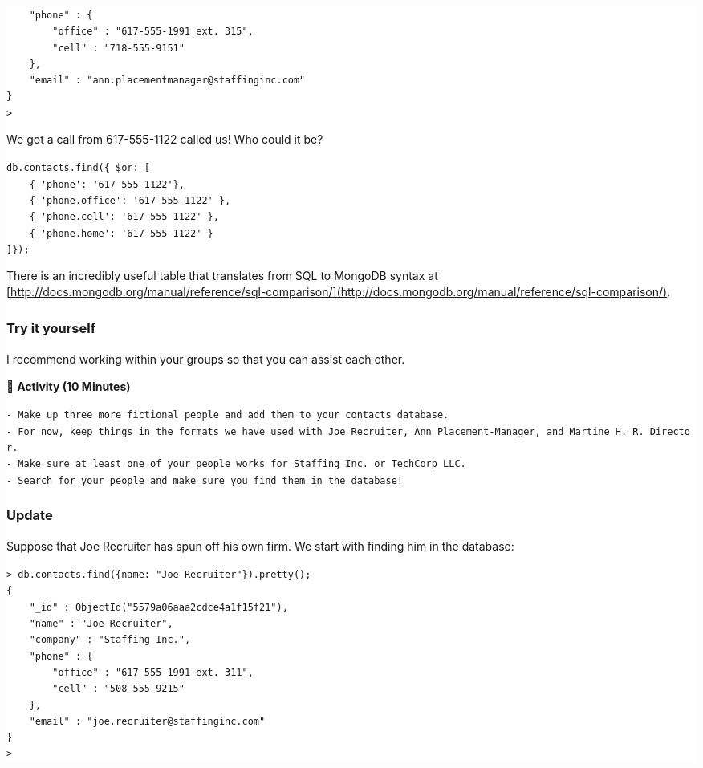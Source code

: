 ```text
    "phone" : {
        "office" : "617-555-1991 ext. 315",
        "cell" : "718-555-9151"
    },
    "email" : "ann.placementmanager@staffinginc.com"
}
>
```

We got a call from 617-555-1122 called us! Who could it be?

```text
db.contacts.find({ $or: [
    { 'phone': '617-555-1122'},
    { 'phone.office': '617-555-1122' },
    { 'phone.cell': '617-555-1122' },
    { 'phone.home': '617-555-1122' }   
]});
```

There is an incredibly useful table that translates from SQL to MongoDB syntax at [http://docs.mongodb.org/manual/reference/sql-comparison/](http://docs.mongodb.org/manual/reference/sql-comparison/).

### Try it yourself

I recommend working within your groups so that you can assist each other.

🔵 **Activity \(10 Minutes\)**

```text
- Make up three more fictional people and add them to your contacts database.  
- For now, keep things in the formats we have used with Joe Recruiter, Ann Placement-Manager, and Martine H. R. Director.
- Make sure at least one of your people works for Staffing Inc. or TechCorp LLC.
- Search for your people and make sure you find them in the database!
```

### Update

Suppose that Joe Recruiter has spun off his own firm. We start with finding him in the database:

```text
> db.contacts.find({name: "Joe Recruiter"}).pretty();
{
    "_id" : ObjectId("5579a06aaa2cdce4a1f15f21"),
    "name" : "Joe Recruiter",
    "company" : "Staffing Inc.",
    "phone" : {
        "office" : "617-555-1991 ext. 311",
        "cell" : "508-555-9215"
    },
    "email" : "joe.recruiter@staffinginc.com"
}
>
```
